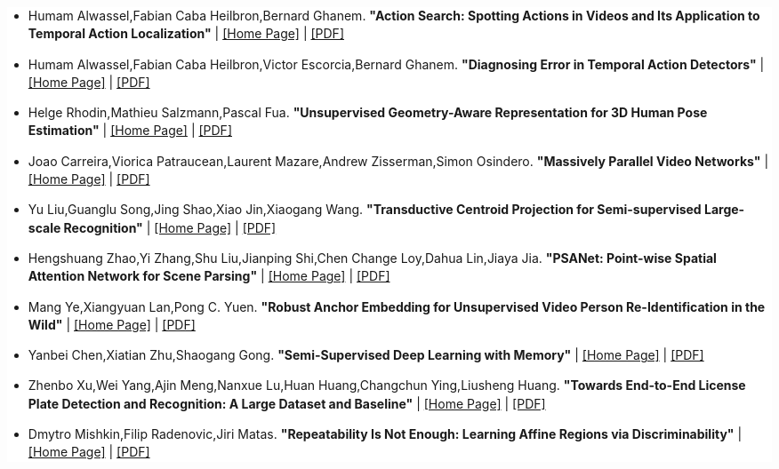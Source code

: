 
- Humam Alwassel,Fabian Caba Heilbron,Bernard Ghanem. **"Action Search: Spotting Actions in Videos and Its Application to Temporal Action Localization"** | [[Home Page]](https://openaccess.thecvf.com/content_ECCV_2018/html/Humam_Alwassel_Action_Search_Spotting_ECCV_2018_paper.html) | [[PDF]](https://openaccess.thecvf.com/content_ECCV_2018/papers/Humam_Alwassel_Action_Search_Spotting_ECCV_2018_paper.pdf) 


- Humam Alwassel,Fabian Caba Heilbron,Victor Escorcia,Bernard Ghanem. **"Diagnosing Error in Temporal Action Detectors"** | [[Home Page]](https://openaccess.thecvf.com/content_ECCV_2018/html/Humam_Alwassel_Diagnosing_Error_in_ECCV_2018_paper.html) | [[PDF]](https://openaccess.thecvf.com/content_ECCV_2018/papers/Humam_Alwassel_Diagnosing_Error_in_ECCV_2018_paper.pdf) 


- Helge Rhodin,Mathieu Salzmann,Pascal Fua. **"Unsupervised Geometry-Aware Representation for 3D Human Pose Estimation"** | [[Home Page]](https://openaccess.thecvf.com/content_ECCV_2018/html/Helge_Rhodin_Unsupervised_Geometry-Aware_Representation_ECCV_2018_paper.html) | [[PDF]](https://openaccess.thecvf.com/content_ECCV_2018/papers/Helge_Rhodin_Unsupervised_Geometry-Aware_Representation_ECCV_2018_paper.pdf) 


- Joao Carreira,Viorica Patraucean,Laurent Mazare,Andrew Zisserman,Simon Osindero. **"Massively Parallel Video Networks"** | [[Home Page]](https://openaccess.thecvf.com/content_ECCV_2018/html/Viorica_Patraucean_Massively_Parallel_Video_ECCV_2018_paper.html) | [[PDF]](https://openaccess.thecvf.com/content_ECCV_2018/papers/Viorica_Patraucean_Massively_Parallel_Video_ECCV_2018_paper.pdf) 


- Yu Liu,Guanglu Song,Jing Shao,Xiao Jin,Xiaogang Wang. **"Transductive Centroid Projection for Semi-supervised Large-scale Recognition"** | [[Home Page]](https://openaccess.thecvf.com/content_ECCV_2018/html/Yu_Liu_Transductive_Centroid_Projection_ECCV_2018_paper.html) | [[PDF]](https://openaccess.thecvf.com/content_ECCV_2018/papers/Yu_Liu_Transductive_Centroid_Projection_ECCV_2018_paper.pdf) 


- Hengshuang Zhao,Yi Zhang,Shu Liu,Jianping Shi,Chen Change Loy,Dahua Lin,Jiaya Jia. **"PSANet: Point-wise Spatial Attention Network for Scene Parsing"** | [[Home Page]](https://openaccess.thecvf.com/content_ECCV_2018/html/Hengshuang_Zhao_PSANet_Point-wise_Spatial_ECCV_2018_paper.html) | [[PDF]](https://openaccess.thecvf.com/content_ECCV_2018/papers/Hengshuang_Zhao_PSANet_Point-wise_Spatial_ECCV_2018_paper.pdf) 


- Mang Ye,Xiangyuan Lan,Pong C. Yuen. **"Robust Anchor Embedding for Unsupervised Video Person Re-Identification in the Wild"** | [[Home Page]](https://openaccess.thecvf.com/content_ECCV_2018/html/Mang_YE_Robust_Anchor_Embedding_ECCV_2018_paper.html) | [[PDF]](https://openaccess.thecvf.com/content_ECCV_2018/papers/Mang_YE_Robust_Anchor_Embedding_ECCV_2018_paper.pdf) 


- Yanbei Chen,Xiatian Zhu,Shaogang Gong. **"Semi-Supervised Deep Learning with Memory"** | [[Home Page]](https://openaccess.thecvf.com/content_ECCV_2018/html/Yanbei_Chen_Semi-Supervised_Deep_Learning_ECCV_2018_paper.html) | [[PDF]](https://openaccess.thecvf.com/content_ECCV_2018/papers/Yanbei_Chen_Semi-Supervised_Deep_Learning_ECCV_2018_paper.pdf) 


- Zhenbo Xu,Wei Yang,Ajin Meng,Nanxue Lu,Huan Huang,Changchun Ying,Liusheng Huang. **"Towards End-to-End License Plate Detection and Recognition: A Large Dataset and Baseline"** | [[Home Page]](https://openaccess.thecvf.com/content_ECCV_2018/html/Zhenbo_Xu_Towards_End-to-End_License_ECCV_2018_paper.html) | [[PDF]](https://openaccess.thecvf.com/content_ECCV_2018/papers/Zhenbo_Xu_Towards_End-to-End_License_ECCV_2018_paper.pdf) 


- Dmytro Mishkin,Filip Radenovic,Jiri Matas. **"Repeatability Is Not Enough: Learning Affine Regions via Discriminability"** | [[Home Page]](https://openaccess.thecvf.com/content_ECCV_2018/html/Dmytro_Mishkin_Repeatability_Is_Not_ECCV_2018_paper.html) | [[PDF]](https://openaccess.thecvf.com/content_ECCV_2018/papers/Dmytro_Mishkin_Repeatability_Is_Not_ECCV_2018_paper.pdf) 
